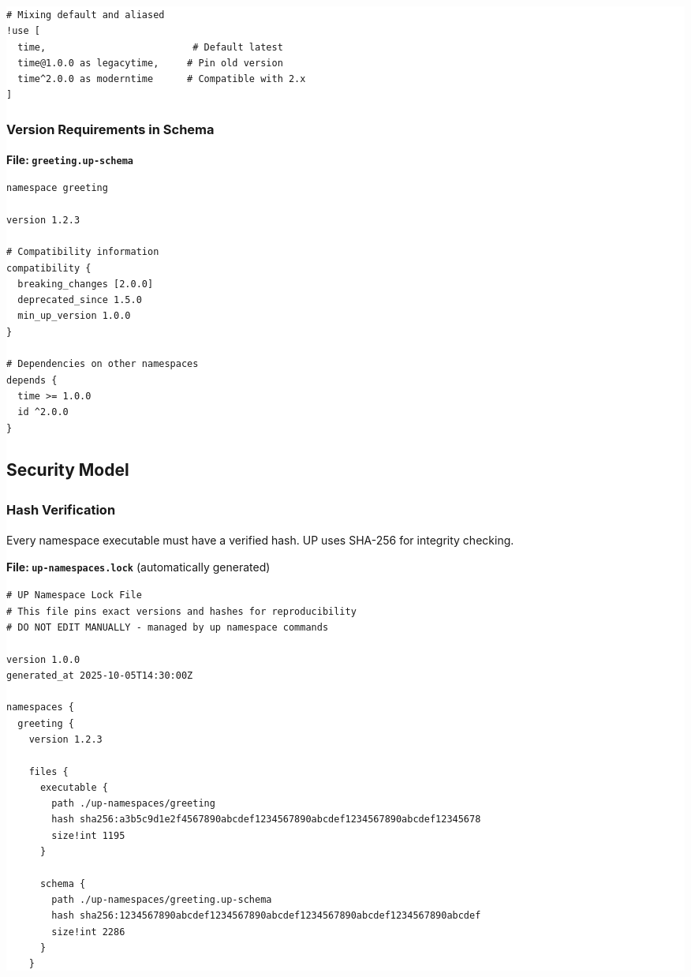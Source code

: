 ```up
# Mixing default and aliased
!use [
  time,                          # Default latest
  time@1.0.0 as legacytime,     # Pin old version
  time^2.0.0 as moderntime      # Compatible with 2.x
]
```

### Version Requirements in Schema

**File: `greeting.up-schema`**

```up
namespace greeting

version 1.2.3

# Compatibility information
compatibility {
  breaking_changes [2.0.0]
  deprecated_since 1.5.0
  min_up_version 1.0.0
}

# Dependencies on other namespaces
depends {
  time >= 1.0.0
  id ^2.0.0
}
```

## Security Model

### Hash Verification

Every namespace executable must have a verified hash. UP uses SHA-256 for integrity checking.

**File: `up-namespaces.lock`** (automatically generated)

```up
# UP Namespace Lock File
# This file pins exact versions and hashes for reproducibility
# DO NOT EDIT MANUALLY - managed by up namespace commands

version 1.0.0
generated_at 2025-10-05T14:30:00Z

namespaces {
  greeting {
    version 1.2.3

    files {
      executable {
        path ./up-namespaces/greeting
        hash sha256:a3b5c9d1e2f4567890abcdef1234567890abcdef1234567890abcdef12345678
        size!int 1195
      }

      schema {
        path ./up-namespaces/greeting.up-schema
        hash sha256:1234567890abcdef1234567890abcdef1234567890abcdef1234567890abcdef
        size!int 2286
      }
    }

```